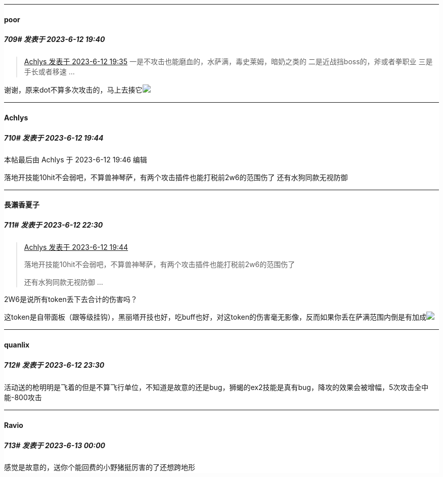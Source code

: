 *****

####  poor  
##### 709#       发表于 2023-6-12 19:40

<blockquote><a href="httphttps://bbs.saraba1st.com/2b/forum.php?mod=redirect&amp;goto=findpost&amp;pid=61255126&amp;ptid=2068176" target="_blank">Achlys 发表于 2023-6-12 19:35</a>
一是不攻击也能磨血的，水萨满，毒史莱姆，暗奶之类的
二是近战挡boss的，斧或者拳职业
三是手长或者移速 ...</blockquote>
谢谢，原来dot不算多次攻击的，马上去揍它<img src="https://static.saraba1st.com/image/smiley/face2017/025.png" referrerpolicy="no-referrer">


*****

####  Achlys  
##### 710#       发表于 2023-6-12 19:44

 本帖最后由 Achlys 于 2023-6-12 19:46 编辑 

落地开技能10hit不会弱吧，不算兽神琴萨，有两个攻击插件也能打税前2w6的范围伤了
还有水狗同款无视防御


*****

####  長瀨香夏子  
##### 711#       发表于 2023-6-12 22:30

<blockquote><a href="httphttps://bbs.saraba1st.com/2b/forum.php?mod=redirect&amp;goto=findpost&amp;pid=61255255&amp;ptid=2068176" target="_blank">Achlys 发表于 2023-6-12 19:44</a>

落地开技能10hit不会弱吧，不算兽神琴萨，有两个攻击插件也能打税前2w6的范围伤了

还有水狗同款无视防御 ...</blockquote>
2W6是说所有token丢下去合计的伤害吗？

这token是自带面板（跟等级挂钩），黑丽塔开技也好，吃buff也好，对这token的伤害毫无影像，反而如果你丢在萨满范围内倒是有加成<img src="https://static.saraba1st.com/image/smiley/face2017/002.png" referrerpolicy="no-referrer">


*****

####  quanlix  
##### 712#       发表于 2023-6-12 23:30

活动送的枪明明是飞着的但是不算飞行单位，不知道是故意的还是bug，狮蝎的ex2技能是真有bug，降攻的效果会被增幅，5次攻击全中能-800攻击


*****

####  Ravio  
##### 713#       发表于 2023-6-13 00:00

感觉是故意的，送你个能回费的小野猪挺厉害的了还想跨地形

